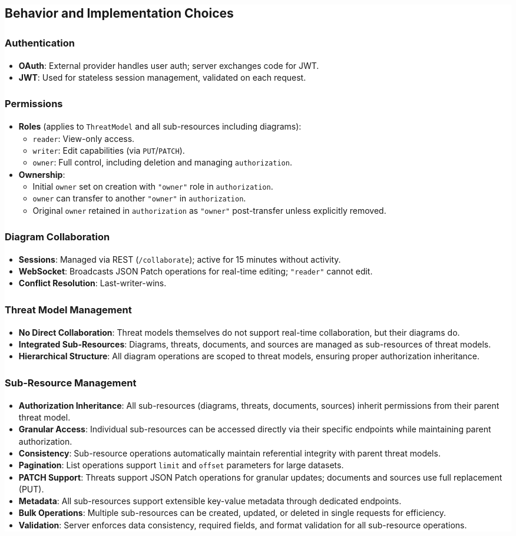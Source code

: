 ## Behavior and Implementation Choices

### Authentication

- **OAuth**: External provider handles user auth; server exchanges code for JWT.
- **JWT**: Used for stateless session management, validated on each request.

### Permissions

- **Roles** (applies to `ThreatModel` and all sub-resources including diagrams):
  - `reader`: View-only access.
  - `writer`: Edit capabilities (via `PUT`/`PATCH`).
  - `owner`: Full control, including deletion and managing `authorization`.
- **Ownership**:
  - Initial `owner` set on creation with `"owner"` role in `authorization`.
  - `owner` can transfer to another `"owner"` in `authorization`.
  - Original `owner` retained in `authorization` as `"owner"` post-transfer unless explicitly removed.

### Diagram Collaboration

- **Sessions**: Managed via REST (`/collaborate`); active for 15 minutes without activity.
- **WebSocket**: Broadcasts JSON Patch operations for real-time editing; `"reader"` cannot edit.
- **Conflict Resolution**: Last-writer-wins.

### Threat Model Management

- **No Direct Collaboration**: Threat models themselves do not support real-time collaboration, but their diagrams do.
- **Integrated Sub-Resources**: Diagrams, threats, documents, and sources are managed as sub-resources of threat models.
- **Hierarchical Structure**: All diagram operations are scoped to threat models, ensuring proper authorization inheritance.

### Sub-Resource Management

- **Authorization Inheritance**: All sub-resources (diagrams, threats, documents, sources) inherit permissions from their parent threat model.
- **Granular Access**: Individual sub-resources can be accessed directly via their specific endpoints while maintaining parent authorization.
- **Consistency**: Sub-resource operations automatically maintain referential integrity with parent threat models.
- **Pagination**: List operations support `limit` and `offset` parameters for large datasets.
- **PATCH Support**: Threats support JSON Patch operations for granular updates; documents and sources use full replacement (PUT).
- **Metadata**: All sub-resources support extensible key-value metadata through dedicated endpoints.
- **Bulk Operations**: Multiple sub-resources can be created, updated, or deleted in single requests for efficiency.
- **Validation**: Server enforces data consistency, required fields, and format validation for all sub-resource operations.
